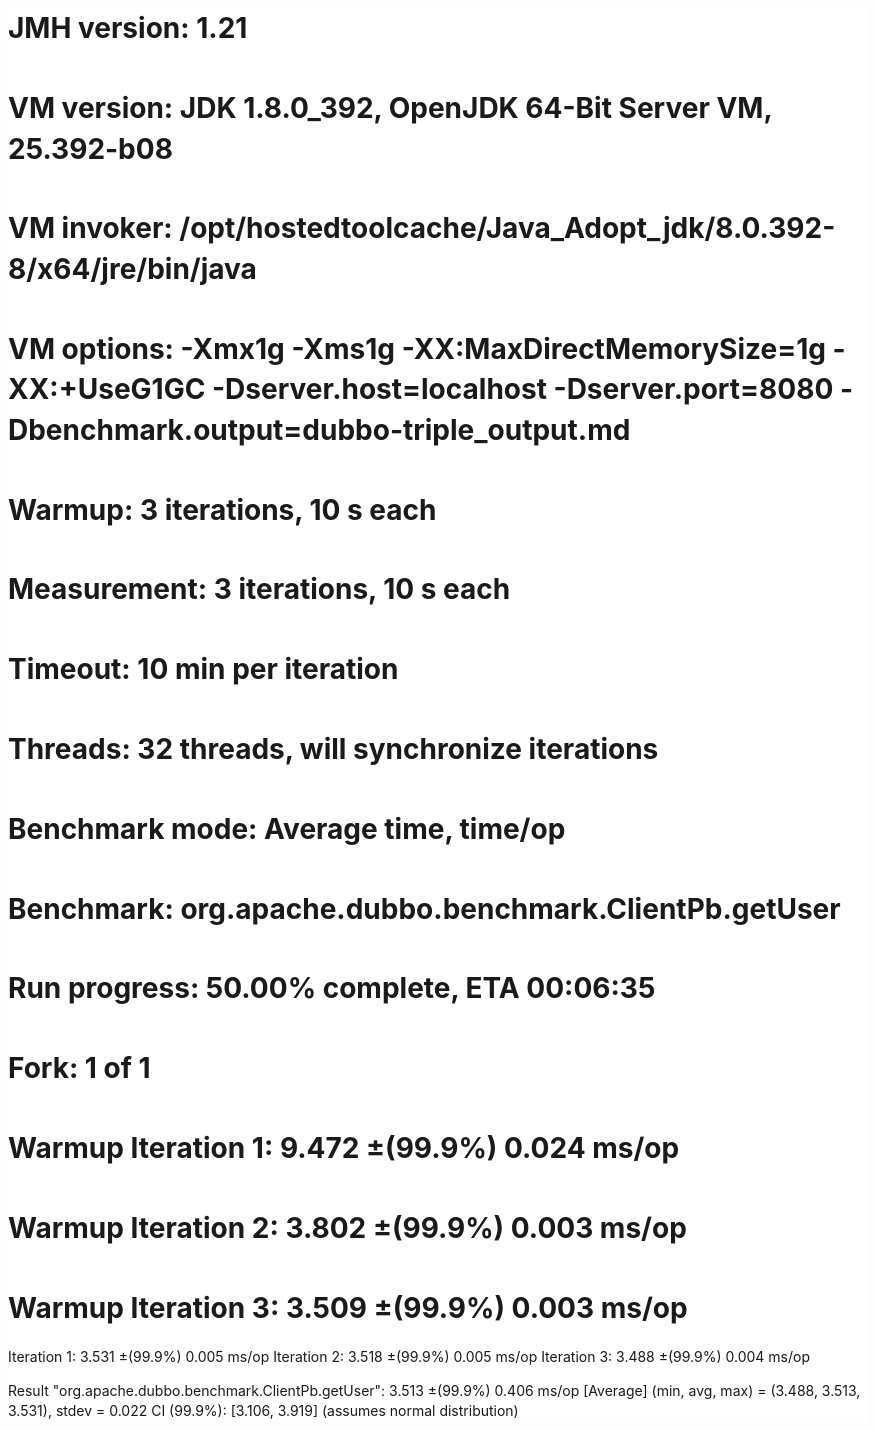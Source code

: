 
# JMH version: 1.21
# VM version: JDK 1.8.0_392, OpenJDK 64-Bit Server VM, 25.392-b08
# VM invoker: /opt/hostedtoolcache/Java_Adopt_jdk/8.0.392-8/x64/jre/bin/java
# VM options: -Xmx1g -Xms1g -XX:MaxDirectMemorySize=1g -XX:+UseG1GC -Dserver.host=localhost -Dserver.port=8080 -Dbenchmark.output=dubbo-triple_output.md
# Warmup: 3 iterations, 10 s each
# Measurement: 3 iterations, 10 s each
# Timeout: 10 min per iteration
# Threads: 32 threads, will synchronize iterations
# Benchmark mode: Average time, time/op
# Benchmark: org.apache.dubbo.benchmark.ClientPb.getUser

# Run progress: 50.00% complete, ETA 00:06:35
# Fork: 1 of 1
# Warmup Iteration   1: 9.472 ±(99.9%) 0.024 ms/op
# Warmup Iteration   2: 3.802 ±(99.9%) 0.003 ms/op
# Warmup Iteration   3: 3.509 ±(99.9%) 0.003 ms/op
Iteration   1: 3.531 ±(99.9%) 0.005 ms/op
Iteration   2: 3.518 ±(99.9%) 0.005 ms/op
Iteration   3: 3.488 ±(99.9%) 0.004 ms/op


Result "org.apache.dubbo.benchmark.ClientPb.getUser":
  3.513 ±(99.9%) 0.406 ms/op [Average]
  (min, avg, max) = (3.488, 3.513, 3.531), stdev = 0.022
  CI (99.9%): [3.106, 3.919] (assumes normal distribution)
